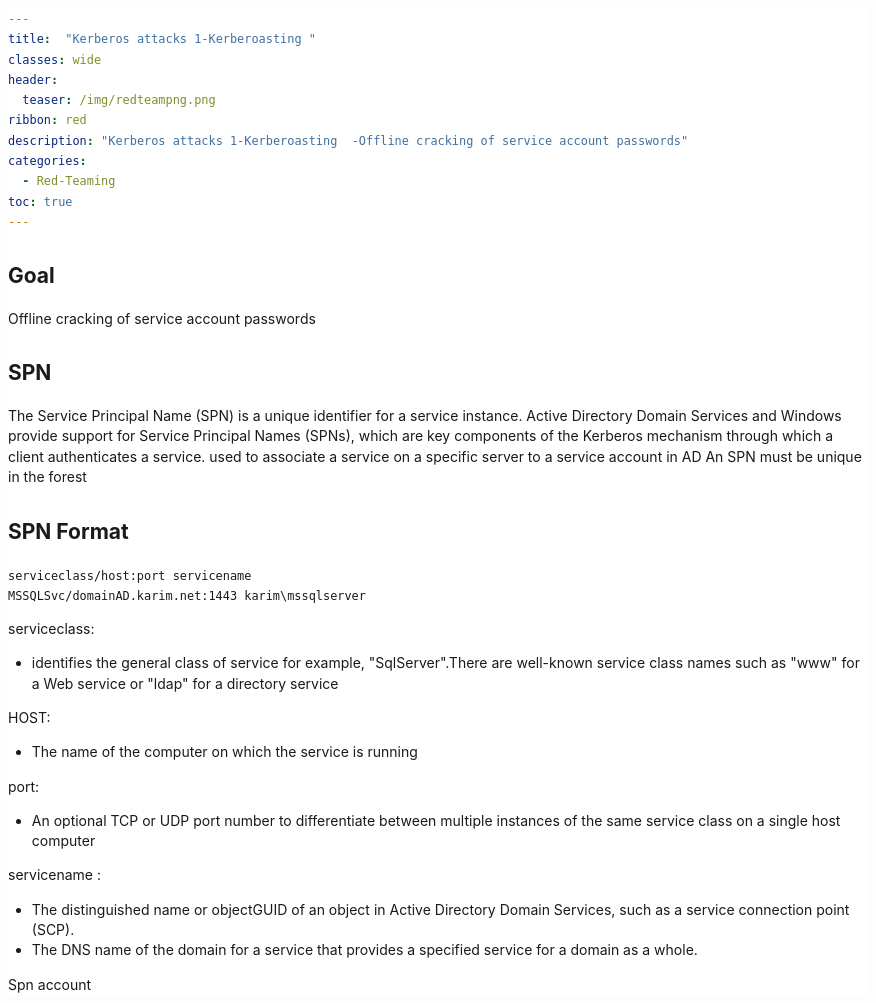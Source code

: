 ```yaml
---
title:  "Kerberos attacks 1-Kerberoasting "
classes: wide
header:
  teaser: /img/redteampng.png
ribbon: red
description: "Kerberos attacks 1-Kerberoasting  -Offline cracking of service account passwords"
categories:
  - Red-Teaming
toc: true
---
```

## Goal
Offline cracking of service account passwords
## SPN
The Service Principal Name (SPN) is a unique identifier for a service instance. 
Active Directory Domain Services and Windows provide support for Service Principal Names (SPNs), which are key components of the Kerberos mechanism through which a client authenticates a service.
used to associate a service on a specific server to a service account in AD
An SPN must be unique in the forest

## SPN Format
```
serviceclass/host:port servicename
MSSQLSvc/domainAD.karim.net:1443 karim\mssqlserver
```
serviceclass:
  * identifies the general class of service  for example, "SqlServer".There are well-known service class names such as "www" for a Web service or "ldap" for a directory service

HOST:
  * The name of the computer on which the service is running

port:	
  * An optional TCP or UDP port number to differentiate between multiple instances of the same service class on a single host computer
  
servicename :
  * The distinguished name or objectGUID of an object in Active Directory Domain Services, such as a service connection point (SCP).
  * The DNS name of the domain for a service that provides a specified service for a domain as a whole.

Spn account
